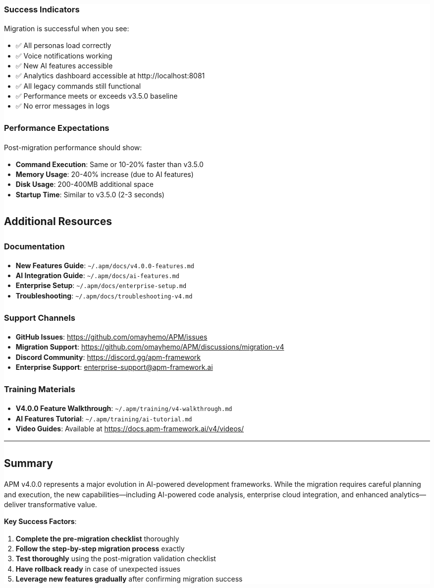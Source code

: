 ### Success Indicators

Migration is successful when you see:

- ✅ All personas load correctly
- ✅ Voice notifications working
- ✅ New AI features accessible
- ✅ Analytics dashboard accessible at http://localhost:8081
- ✅ All legacy commands still functional
- ✅ Performance meets or exceeds v3.5.0 baseline
- ✅ No error messages in logs

### Performance Expectations

Post-migration performance should show:

- **Command Execution**: Same or 10-20% faster than v3.5.0
- **Memory Usage**: 20-40% increase (due to AI features) 
- **Disk Usage**: 200-400MB additional space
- **Startup Time**: Similar to v3.5.0 (2-3 seconds)

## Additional Resources

### Documentation
- **New Features Guide**: `~/.apm/docs/v4.0.0-features.md`
- **AI Integration Guide**: `~/.apm/docs/ai-features.md`
- **Enterprise Setup**: `~/.apm/docs/enterprise-setup.md`
- **Troubleshooting**: `~/.apm/docs/troubleshooting-v4.md`

### Support Channels
- **GitHub Issues**: https://github.com/omayhemo/APM/issues
- **Migration Support**: https://github.com/omayhemo/APM/discussions/migration-v4
- **Discord Community**: https://discord.gg/apm-framework
- **Enterprise Support**: enterprise-support@apm-framework.ai

### Training Materials
- **V4.0.0 Feature Walkthrough**: `~/.apm/training/v4-walkthrough.md`
- **AI Features Tutorial**: `~/.apm/training/ai-tutorial.md`
- **Video Guides**: Available at https://docs.apm-framework.ai/v4/videos/

---

## Summary

APM v4.0.0 represents a major evolution in AI-powered development frameworks. While the migration requires careful planning and execution, the new capabilities—including AI-powered code analysis, enterprise cloud integration, and enhanced analytics—deliver transformative value.

**Key Success Factors**:
1. **Complete the pre-migration checklist** thoroughly
2. **Follow the step-by-step migration process** exactly
3. **Test thoroughly** using the post-migration validation checklist
4. **Have rollback ready** in case of unexpected issues
5. **Leverage new features gradually** after confirming migration success
